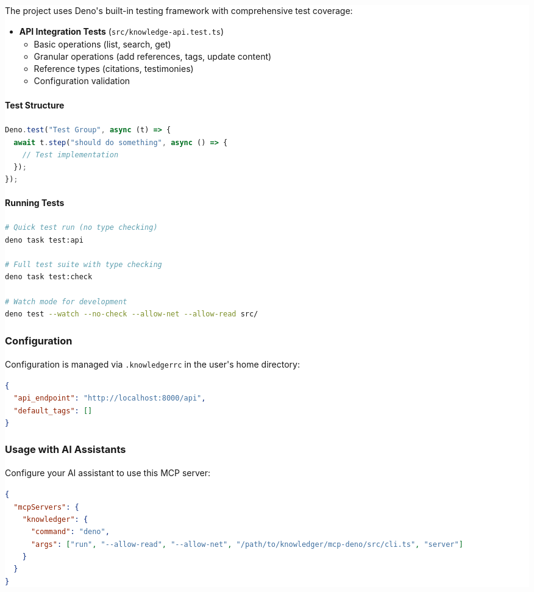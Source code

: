 The project uses Deno's built-in testing framework with comprehensive test coverage:

- **API Integration Tests** (`src/knowledge-api.test.ts`)
  - Basic operations (list, search, get)
  - Granular operations (add references, tags, update content)
  - Reference types (citations, testimonies)
  - Configuration validation

#### Test Structure
```typescript
Deno.test("Test Group", async (t) => {
  await t.step("should do something", async () => {
    // Test implementation
  });
});
```

#### Running Tests
```bash
# Quick test run (no type checking)
deno task test:api

# Full test suite with type checking  
deno task test:check

# Watch mode for development
deno test --watch --no-check --allow-net --allow-read src/
```

### Configuration

Configuration is managed via `.knowledgerrc` in the user's home directory:

```json
{
  "api_endpoint": "http://localhost:8000/api",
  "default_tags": []
}
```

### Usage with AI Assistants

Configure your AI assistant to use this MCP server:

```json
{
  "mcpServers": {
    "knowledger": {
      "command": "deno",
      "args": ["run", "--allow-read", "--allow-net", "/path/to/knowledger/mcp-deno/src/cli.ts", "server"]
    }
  }
}
```
